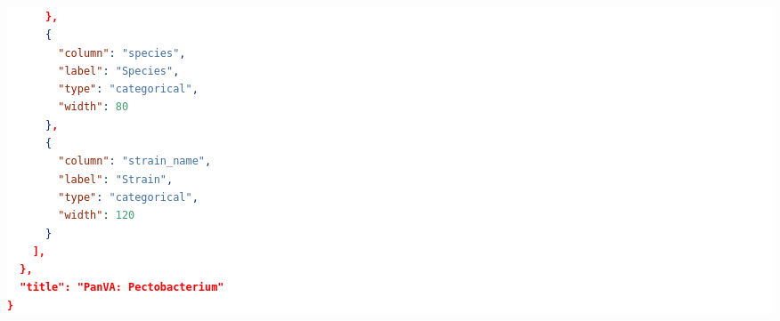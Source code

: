 ```json
      },
      {
        "column": "species",
        "label": "Species",
        "type": "categorical",
        "width": 80
      },
      {
        "column": "strain_name",
        "label": "Strain",
        "type": "categorical",
        "width": 120
      }
    ],
  },
  "title": "PanVA: Pectobacterium"
}
```